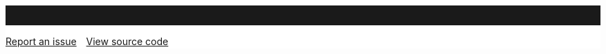 <hr style="padding-top:2rem" />
<a href="https://github.com/process4/docs/issues" target="_blank" class="bgw btn btn-primary btn-lg shadow-sm">Report an issue</a>
<a href="https://github.com/process4/docs" target="_blank" class="bgw btn btn-primary btn-lg shadow-sm" style="margin-left:10px;">View source code</a>